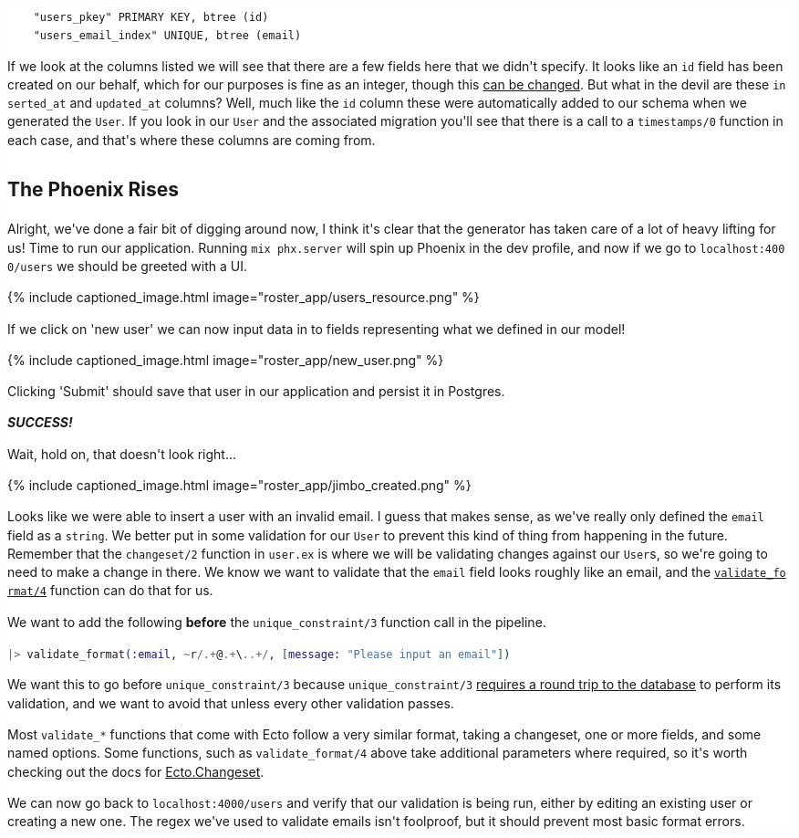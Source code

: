 ```
    "users_pkey" PRIMARY KEY, btree (id)
    "users_email_index" UNIQUE, btree (email)
```

If we look at the columns listed we will see that there are a few fields here that we didn't specify. It looks like an `id` field has been created on our behalf, which for our purposes is fine as an integer, though this [can be changed](https://blog.fourk.io/uuids-as-primary-keys-in-phoenix-with-ecto-and-elixir-1dd79e1ecc2e). But what in the devil are these `inserted_at` and `updated_at` columns? Well, much like the `id` column these were automatically added to our schema when we generated the `User`. If you look in our `User` and the associated migration you'll see that there is a call to a `timestamps/0` function in each case, and that's where these columns are coming from.

## The Phoenix Rises
Alright, we've done a fair bit of digging around now, I think it's clear that the generator has taken care of a lot of heavy lifting for us! Time to run our application. Running `mix phx.server` will spin up Phoenix in the dev profile, and now if we go to `localhost:4000/users` we should be greeted with a UI.

{% include captioned_image.html image="roster_app/users_resource.png" %}

If we click on 'new user' we can now input data in to fields representing what we defined in our model!

{% include captioned_image.html image="roster_app/new_user.png" %}

Clicking 'Submit' should save that user in our application and persist it in Postgres.

***SUCCESS!***

Wait, hold on, that doesn't look right...

{% include captioned_image.html image="roster_app/jimbo_created.png" %}

Looks like we were able to insert a user with an invalid email. I guess that makes sense, as we've really only defined the `email` field as a `string`. We better put in some validation for our `User` to prevent this kind of thing from happening in the future. Remember that the `changeset/2` function in `user.ex` is where we will be validating changes against our `User`s, so we're going to need to make a change in there. We know we want to validate that the `email` field looks roughly like an email, and the [`validate_format/4`](https://hexdocs.pm/ecto/Ecto.Changeset.html#validate_format/4) function can do that for us.

We want to add the following **before** the `unique_constraint/3` function call in the pipeline.

```elixir
|> validate_format(:email, ~r/.+@.+\..+/, [message: "Please input an email"])
```

We want this to go before `unique_constraint/3` because `unique_constraint/3` [requires a round trip to the database](https://hexdocs.pm/ecto/Ecto.Changeset.html#unique_constraint/3) to perform its validation, and we want to avoid that unless every other validation passes.

Most `validate_*` functions that come with Ecto follow a very similar format, taking a changeset, one or more fields, and some named options. Some functions, such as `validate_format/4` above take additional parameters where required, so it's worth checking out the docs for [Ecto.Changeset](https://hexdocs.pm/ecto/Ecto.Changeset.html).

We can now go back to `localhost:4000/users` and verify that our validation is being run, either by editing an existing user or creating a new one. The regex we've used to validate emails isn't foolproof, but it should prevent most basic format errors.
